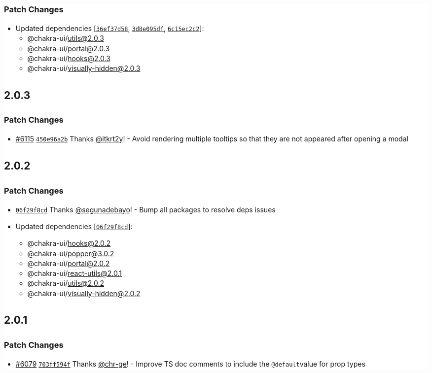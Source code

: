 ### Patch Changes

- Updated dependencies
  [[`36ef37d58`](https://github.com/chakra-ui/chakra-ui/commit/36ef37d58220dffc4b8e35c31fdcc57042e9a859),
  [`3d8e095df`](https://github.com/chakra-ui/chakra-ui/commit/3d8e095dfc696b3d903455319231e77d1c21d875),
  [`6c15ec2c2`](https://github.com/chakra-ui/chakra-ui/commit/6c15ec2c2a32a36ecc2d169308379a6825619543)]:
  - @chakra-ui/utils@2.0.3
  - @chakra-ui/portal@2.0.3
  - @chakra-ui/hooks@2.0.3
  - @chakra-ui/visually-hidden@2.0.3

## 2.0.3

### Patch Changes

- [#6115](https://github.com/chakra-ui/chakra-ui/pull/6115)
  [`450e96a2b`](https://github.com/chakra-ui/chakra-ui/commit/450e96a2b7e275143cccbbab115b1ec8e0bb4e1d)
  Thanks [@itkrt2y](https://github.com/itkrt2y)! - Avoid rendering multiple
  tooltips so that they are not appeared after opening a modal

## 2.0.2

### Patch Changes

- [`06f29f8cd`](https://github.com/chakra-ui/chakra-ui/commit/06f29f8cdbb10ff1da523e0d0e958b9990d041e1)
  Thanks [@segunadebayo](https://github.com/segunadebayo)! - Bump all packages
  to resolve deps issues

- Updated dependencies
  [[`06f29f8cd`](https://github.com/chakra-ui/chakra-ui/commit/06f29f8cdbb10ff1da523e0d0e958b9990d041e1)]:
  - @chakra-ui/hooks@2.0.2
  - @chakra-ui/popper@3.0.2
  - @chakra-ui/portal@2.0.2
  - @chakra-ui/react-utils@2.0.1
  - @chakra-ui/utils@2.0.2
  - @chakra-ui/visually-hidden@2.0.2

## 2.0.1

### Patch Changes

- [#6079](https://github.com/chakra-ui/chakra-ui/pull/6079)
  [`703ff594f`](https://github.com/chakra-ui/chakra-ui/commit/703ff594f826207a7b3d37663caaad365212b23e)
  Thanks [@chr-ge](https://github.com/chr-ge)! - Improve TS doc comments to
  include the `@default`value for prop types
